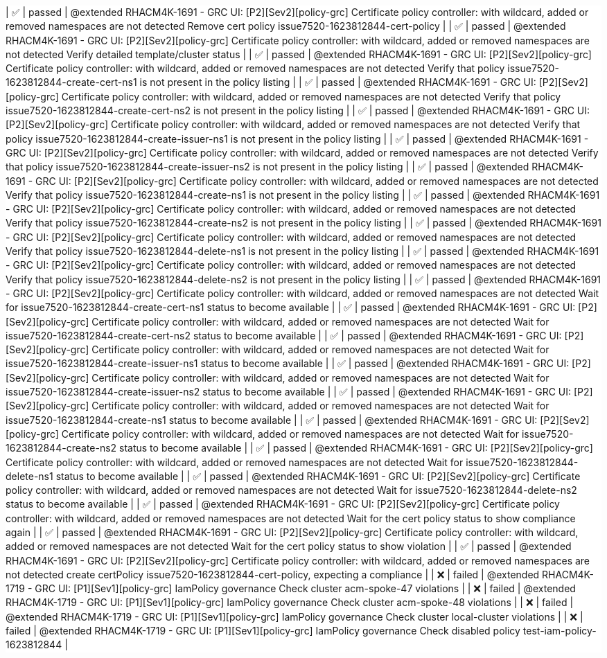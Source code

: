 | :white_check_mark: | passed | @extended RHACM4K-1691 - GRC UI: [P2][Sev2][policy-grc] Certificate policy controller: with wildcard, added or removed namespaces are not detected Remove cert policy issue7520-1623812844-cert-policy |
| :white_check_mark: | passed | @extended RHACM4K-1691 - GRC UI: [P2][Sev2][policy-grc] Certificate policy controller: with wildcard, added or removed namespaces are not detected Verify detailed template/cluster status |
| :white_check_mark: | passed | @extended RHACM4K-1691 - GRC UI: [P2][Sev2][policy-grc] Certificate policy controller: with wildcard, added or removed namespaces are not detected Verify that policy issue7520-1623812844-create-cert-ns1 is not present in the policy listing |
| :white_check_mark: | passed | @extended RHACM4K-1691 - GRC UI: [P2][Sev2][policy-grc] Certificate policy controller: with wildcard, added or removed namespaces are not detected Verify that policy issue7520-1623812844-create-cert-ns2 is not present in the policy listing |
| :white_check_mark: | passed | @extended RHACM4K-1691 - GRC UI: [P2][Sev2][policy-grc] Certificate policy controller: with wildcard, added or removed namespaces are not detected Verify that policy issue7520-1623812844-create-issuer-ns1 is not present in the policy listing |
| :white_check_mark: | passed | @extended RHACM4K-1691 - GRC UI: [P2][Sev2][policy-grc] Certificate policy controller: with wildcard, added or removed namespaces are not detected Verify that policy issue7520-1623812844-create-issuer-ns2 is not present in the policy listing |
| :white_check_mark: | passed | @extended RHACM4K-1691 - GRC UI: [P2][Sev2][policy-grc] Certificate policy controller: with wildcard, added or removed namespaces are not detected Verify that policy issue7520-1623812844-create-ns1 is not present in the policy listing |
| :white_check_mark: | passed | @extended RHACM4K-1691 - GRC UI: [P2][Sev2][policy-grc] Certificate policy controller: with wildcard, added or removed namespaces are not detected Verify that policy issue7520-1623812844-create-ns2 is not present in the policy listing |
| :white_check_mark: | passed | @extended RHACM4K-1691 - GRC UI: [P2][Sev2][policy-grc] Certificate policy controller: with wildcard, added or removed namespaces are not detected Verify that policy issue7520-1623812844-delete-ns1 is not present in the policy listing |
| :white_check_mark: | passed | @extended RHACM4K-1691 - GRC UI: [P2][Sev2][policy-grc] Certificate policy controller: with wildcard, added or removed namespaces are not detected Verify that policy issue7520-1623812844-delete-ns2 is not present in the policy listing |
| :white_check_mark: | passed | @extended RHACM4K-1691 - GRC UI: [P2][Sev2][policy-grc] Certificate policy controller: with wildcard, added or removed namespaces are not detected Wait for issue7520-1623812844-create-cert-ns1 status to become available |
| :white_check_mark: | passed | @extended RHACM4K-1691 - GRC UI: [P2][Sev2][policy-grc] Certificate policy controller: with wildcard, added or removed namespaces are not detected Wait for issue7520-1623812844-create-cert-ns2 status to become available |
| :white_check_mark: | passed | @extended RHACM4K-1691 - GRC UI: [P2][Sev2][policy-grc] Certificate policy controller: with wildcard, added or removed namespaces are not detected Wait for issue7520-1623812844-create-issuer-ns1 status to become available |
| :white_check_mark: | passed | @extended RHACM4K-1691 - GRC UI: [P2][Sev2][policy-grc] Certificate policy controller: with wildcard, added or removed namespaces are not detected Wait for issue7520-1623812844-create-issuer-ns2 status to become available |
| :white_check_mark: | passed | @extended RHACM4K-1691 - GRC UI: [P2][Sev2][policy-grc] Certificate policy controller: with wildcard, added or removed namespaces are not detected Wait for issue7520-1623812844-create-ns1 status to become available |
| :white_check_mark: | passed | @extended RHACM4K-1691 - GRC UI: [P2][Sev2][policy-grc] Certificate policy controller: with wildcard, added or removed namespaces are not detected Wait for issue7520-1623812844-create-ns2 status to become available |
| :white_check_mark: | passed | @extended RHACM4K-1691 - GRC UI: [P2][Sev2][policy-grc] Certificate policy controller: with wildcard, added or removed namespaces are not detected Wait for issue7520-1623812844-delete-ns1 status to become available |
| :white_check_mark: | passed | @extended RHACM4K-1691 - GRC UI: [P2][Sev2][policy-grc] Certificate policy controller: with wildcard, added or removed namespaces are not detected Wait for issue7520-1623812844-delete-ns2 status to become available |
| :white_check_mark: | passed | @extended RHACM4K-1691 - GRC UI: [P2][Sev2][policy-grc] Certificate policy controller: with wildcard, added or removed namespaces are not detected Wait for the cert policy status to show compliance again |
| :white_check_mark: | passed | @extended RHACM4K-1691 - GRC UI: [P2][Sev2][policy-grc] Certificate policy controller: with wildcard, added or removed namespaces are not detected Wait for the cert policy status to show violation |
| :white_check_mark: | passed | @extended RHACM4K-1691 - GRC UI: [P2][Sev2][policy-grc] Certificate policy controller: with wildcard, added or removed namespaces are not detected create certPolicy issue7520-1623812844-cert-policy, expecting a compliance |
| :x: | failed | @extended RHACM4K-1719 - GRC UI: [P1][Sev1][policy-grc] IamPolicy governance Check cluster acm-spoke-47 violations |
| :x: | failed | @extended RHACM4K-1719 - GRC UI: [P1][Sev1][policy-grc] IamPolicy governance Check cluster acm-spoke-48 violations |
| :x: | failed | @extended RHACM4K-1719 - GRC UI: [P1][Sev1][policy-grc] IamPolicy governance Check cluster local-cluster violations |
| :x: | failed | @extended RHACM4K-1719 - GRC UI: [P1][Sev1][policy-grc] IamPolicy governance Check disabled policy test-iam-policy-1623812844 |
